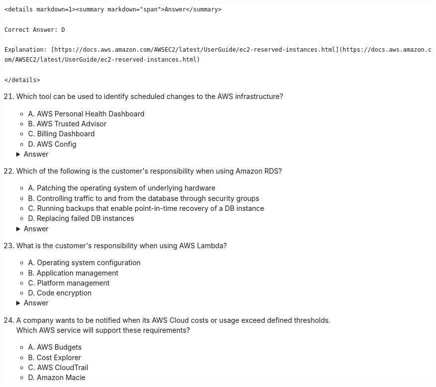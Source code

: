     <details markdown=1><summary markdown="span">Answer</summary>
    
    Correct Answer: D
    
    Explanation: [https://docs.aws.amazon.com/AWSEC2/latest/UserGuide/ec2-reserved-instances.html](https://docs.aws.amazon.com/AWSEC2/latest/UserGuide/ec2-reserved-instances.html)
    
    </details>
    
21. Which tool can be used to identify scheduled changes to the AWS infrastructure?
    
    - A. AWS Personal Health Dashboard
    - B. AWS Trusted Advisor
    - C. Billing Dashboard
    - D. AWS Config
    
    <details markdown=1><summary markdown="span">Answer</summary>
    
    Correct Answer: A
    
    Explanation: [https://aws.amazon.com/premiumsupport/technology/personal-health-dashboard/](https://aws.amazon.com/premiumsupport/technology/personal-health-dashboard/)
    
    </details>
    
22. Which of the following is the customer's responsibility when using Amazon RDS?
    
    - A. Patching the operating system of underlying hardware
    - B. Controlling traffic to and from the database through security groups
    - C. Running backups that enable point-in-time recovery of a DB instance
    - D. Replacing failed DB instances
    
    <details markdown=1><summary markdown="span">Answer</summary>
    
    Correct Answer: B
    
    Explanation: [https://docs.aws.amazon.com/AmazonRDS/latest/UserGuide/UsingWithRDS.html](https://docs.aws.amazon.com/AmazonRDS/latest/UserGuide/UsingWithRDS.html)
    
    </details>
    
23. What is the customer's responsibility when using AWS Lambda?
    
    - A. Operating system configuration
    - B. Application management
    - C. Platform management
    - D. Code encryption
    
    <details markdown=1><summary markdown="span">Answer</summary>
    
    Correct Answer: B
    
    Explanation: [https://aws.amazon.com/lambda/security-overview-of-aws-lambda/](https://aws.amazon.com/lambda/security-overview-of-aws-lambda/)
    
    </details>
    
24. A company wants to be notified when its AWS Cloud costs or usage exceed defined thresholds. <br/> Which AWS service will support these requirements?
    
    - A. AWS Budgets
    - B. Cost Explorer
    - C. AWS CloudTrail
    - D. Amazon Macie
    